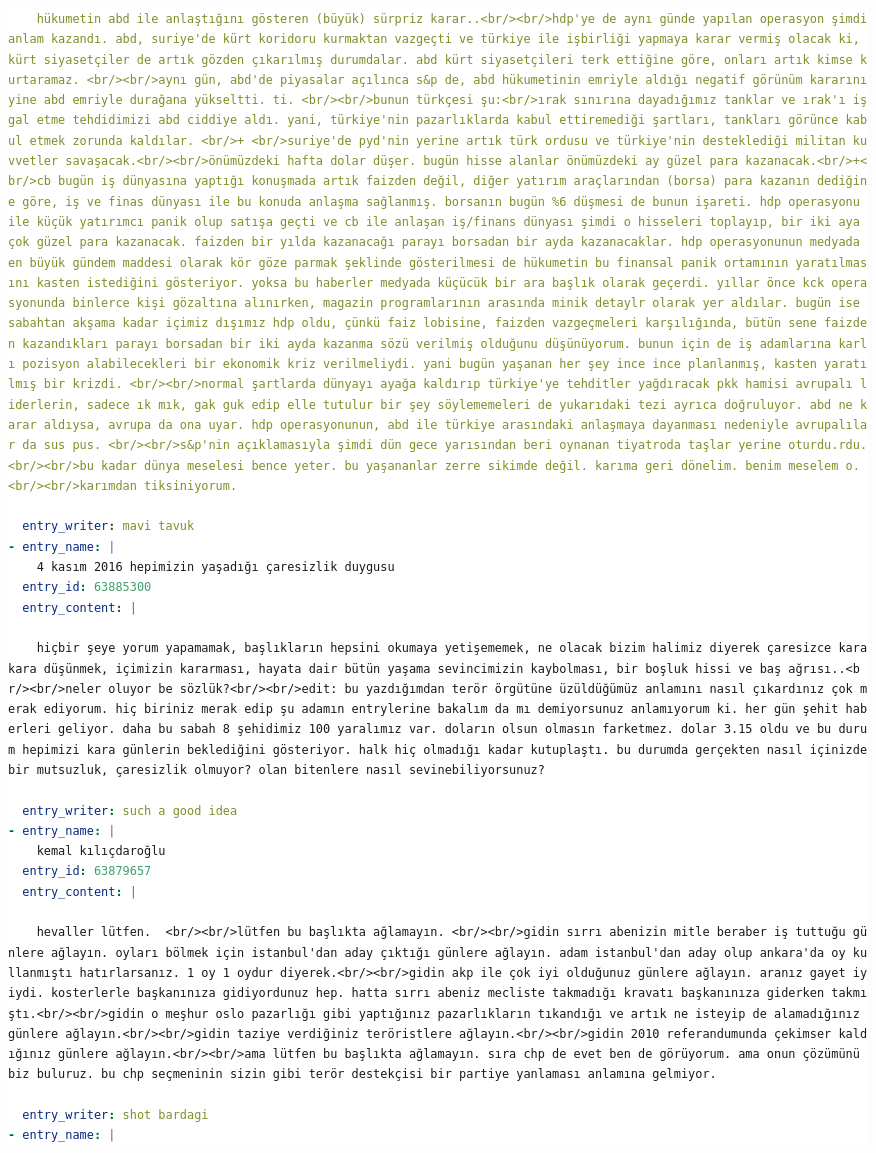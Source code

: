 ```yaml
    hükumetin abd ile anlaştığını gösteren (büyük) sürpriz karar..<br/><br/>hdp'ye de aynı günde yapılan operasyon şimdi anlam kazandı. abd, suriye'de kürt koridoru kurmaktan vazgeçti ve türkiye ile işbirliği yapmaya karar vermiş olacak ki, kürt siyasetçiler de artık gözden çıkarılmış durumdalar. abd kürt siyasetçileri terk ettiğine göre, onları artık kimse kurtaramaz. <br/><br/>aynı gün, abd'de piyasalar açılınca s&p de, abd hükumetinin emriyle aldığı negatif görünüm kararını yine abd emriyle durağana yükseltti. ti. <br/><br/>bunun türkçesi şu:<br/>ırak sınırına dayadığımız tanklar ve ırak'ı işgal etme tehdidimizi abd ciddiye aldı. yani, türkiye'nin pazarlıklarda kabul ettiremediği şartları, tankları görünce kabul etmek zorunda kaldılar. <br/>+ <br/>suriye'de pyd'nin yerine artık türk ordusu ve türkiye'nin desteklediği militan kuvvetler savaşacak.<br/><br/>önümüzdeki hafta dolar düşer. bugün hisse alanlar önümüzdeki ay güzel para kazanacak.<br/>+<br/>cb bugün iş dünyasına yaptığı konuşmada artık faizden değil, diğer yatırım araçlarından (borsa) para kazanın dediğine göre, iş ve finas dünyası ile bu konuda anlaşma sağlanmış. borsanın bugün %6 düşmesi de bunun işareti. hdp operasyonu ile küçük yatırımcı panik olup satışa geçti ve cb ile anlaşan iş/finans dünyası şimdi o hisseleri toplayıp, bir iki aya çok güzel para kazanacak. faizden bir yılda kazanacağı parayı borsadan bir ayda kazanacaklar. hdp operasyonunun medyada en büyük gündem maddesi olarak kör göze parmak şeklinde gösterilmesi de hükumetin bu finansal panik ortamının yaratılmasını kasten istediğini gösteriyor. yoksa bu haberler medyada küçücük bir ara başlık olarak geçerdi. yıllar önce kck operasyonunda binlerce kişi gözaltına alınırken, magazin programlarının arasında minik detaylr olarak yer aldılar. bugün ise sabahtan akşama kadar içimiz dışımız hdp oldu, çünkü faiz lobisine, faizden vazgeçmeleri karşılığında, bütün sene faizden kazandıkları parayı borsadan bir iki ayda kazanma sözü verilmiş olduğunu düşünüyorum. bunun için de iş adamlarına karlı pozisyon alabilecekleri bir ekonomik kriz verilmeliydi. yani bugün yaşanan her şey ince ince planlanmış, kasten yaratılmış bir krizdi. <br/><br/>normal şartlarda dünyayı ayağa kaldırıp türkiye'ye tehditler yağdıracak pkk hamisi avrupalı liderlerin, sadece ık mık, gak guk edip elle tutulur bir şey söylememeleri de yukarıdaki tezi ayrıca doğruluyor. abd ne karar aldıysa, avrupa da ona uyar. hdp operasyonunun, abd ile türkiye arasındaki anlaşmaya dayanması nedeniyle avrupalılar da sus pus. <br/><br/>s&p'nin açıklamasıyla şimdi dün gece yarısından beri oynanan tiyatroda taşlar yerine oturdu.rdu.<br/><br/>bu kadar dünya meselesi bence yeter. bu yaşananlar zerre sikimde değil. karıma geri dönelim. benim meselem o. <br/><br/>karımdan tiksiniyorum.
   
  entry_writer: mavi tavuk
- entry_name: |
    4 kasım 2016 hepimizin yaşadığı çaresizlik duygusu
  entry_id: 63885300
  entry_content: |
    
    hiçbir şeye yorum yapamamak, başlıkların hepsini okumaya yetişememek, ne olacak bizim halimiz diyerek çaresizce kara kara düşünmek, içimizin kararması, hayata dair bütün yaşama sevincimizin kaybolması, bir boşluk hissi ve baş ağrısı..<br/><br/>neler oluyor be sözlük?<br/><br/>edit: bu yazdığımdan terör örgütüne üzüldüğümüz anlamını nasıl çıkardınız çok merak ediyorum. hiç biriniz merak edip şu adamın entrylerine bakalım da mı demiyorsunuz anlamıyorum ki. her gün şehit haberleri geliyor. daha bu sabah 8 şehidimiz 100 yaralımız var. doların olsun olmasın farketmez. dolar 3.15 oldu ve bu durum hepimizi kara günlerin beklediğini gösteriyor. halk hiç olmadığı kadar kutuplaştı. bu durumda gerçekten nasıl içinizde bir mutsuzluk, çaresizlik olmuyor? olan bitenlere nasıl sevinebiliyorsunuz?
   
  entry_writer: such a good idea
- entry_name: |
    kemal kılıçdaroğlu
  entry_id: 63879657
  entry_content: |
    
    hevaller lütfen.  <br/><br/>lütfen bu başlıkta ağlamayın. <br/><br/>gidin sırrı abenizin mitle beraber iş tuttuğu günlere ağlayın. oyları bölmek için istanbul'dan aday çıktığı günlere ağlayın. adam istanbul'dan aday olup ankara'da oy kullanmıştı hatırlarsanız. 1 oy 1 oydur diyerek.<br/><br/>gidin akp ile çok iyi olduğunuz günlere ağlayın. aranız gayet iyiydi. kosterlerle başkanınıza gidiyordunuz hep. hatta sırrı abeniz mecliste takmadığı kravatı başkanınıza giderken takmıştı.<br/><br/>gidin o meşhur oslo pazarlığı gibi yaptığınız pazarlıkların tıkandığı ve artık ne isteyip de alamadığınız günlere ağlayın.<br/><br/>gidin taziye verdiğiniz teröristlere ağlayın.<br/><br/>gidin 2010 referandumunda çekimser kaldığınız günlere ağlayın.<br/><br/>ama lütfen bu başlıkta ağlamayın. sıra chp de evet ben de görüyorum. ama onun çözümünü biz buluruz. bu chp seçmeninin sizin gibi terör destekçisi bir partiye yanlaması anlamına gelmiyor.
   
  entry_writer: shot bardagi
- entry_name: |
```
